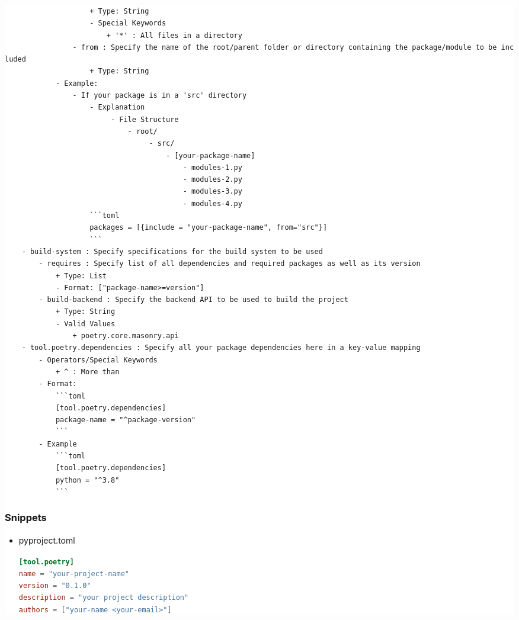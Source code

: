                         + Type: String
                        - Special Keywords
                            + '*' : All files in a directory
                    - from : Specify the name of the root/parent folder or directory containing the package/module to be included
                        + Type: String
                - Example:
                    - If your package is in a 'src' directory
                        - Explanation
                             - File Structure
                                 - root/
                                      - src/
                                          - [your-package-name]
                                              - modules-1.py
                                              - modules-2.py
                                              - modules-3.py
                                              - modules-4.py
                        ```toml
                        packages = [{include = "your-package-name", from="src"}]
                        ```
        - build-system : Specify specifications for the build system to be used
            - requires : Specify list of all dependencies and required packages as well as its version
                + Type: List
                - Format: ["package-name>=version"]
            - build-backend : Specify the backend API to be used to build the project
                + Type: String
                - Valid Values
                    + poetry.core.masonry.api
        - tool.poetry.dependencies : Specify all your package dependencies here in a key-value mapping
            - Operators/Special Keywords
                + ^ : More than
            - Format: 
                ```toml
                [tool.poetry.dependencies]
                package-name = "^package-version"
                ```
            - Example
                ```toml
                [tool.poetry.dependencies]
                python = "^3.8"
                ```

### Snippets
- pyproject.toml
    ```toml
    [tool.poetry]
    name = "your-project-name"
    version = "0.1.0"
    description = "your project description"
    authors = ["your-name <your-email>"]
